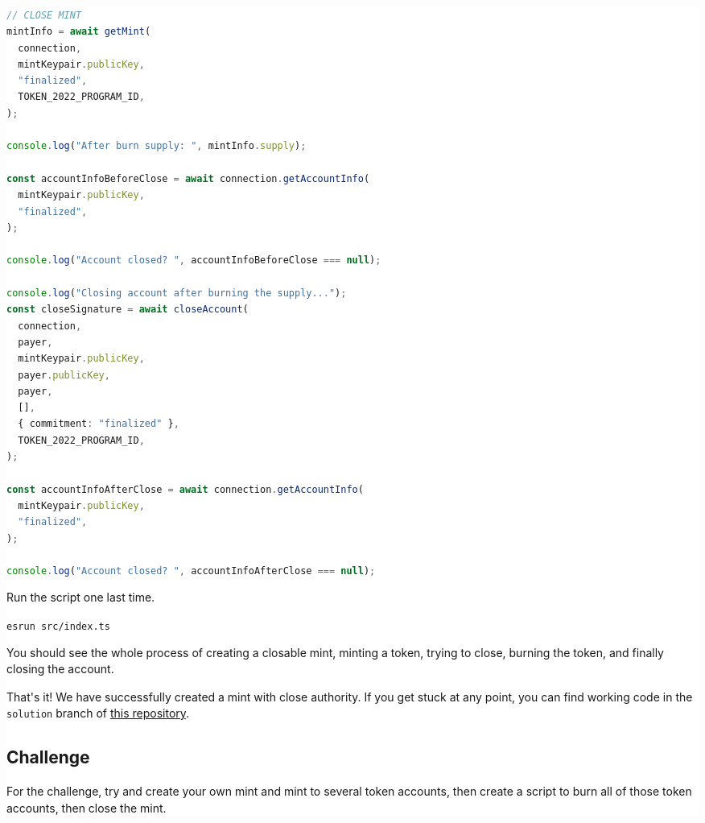 ```ts
// CLOSE MINT
mintInfo = await getMint(
  connection,
  mintKeypair.publicKey,
  "finalized",
  TOKEN_2022_PROGRAM_ID,
);

console.log("After burn supply: ", mintInfo.supply);

const accountInfoBeforeClose = await connection.getAccountInfo(
  mintKeypair.publicKey,
  "finalized",
);

console.log("Account closed? ", accountInfoBeforeClose === null);

console.log("Closing account after burning the supply...");
const closeSignature = await closeAccount(
  connection,
  payer,
  mintKeypair.publicKey,
  payer.publicKey,
  payer,
  [],
  { commitment: "finalized" },
  TOKEN_2022_PROGRAM_ID,
);

const accountInfoAfterClose = await connection.getAccountInfo(
  mintKeypair.publicKey,
  "finalized",
);

console.log("Account closed? ", accountInfoAfterClose === null);
```

Run the script one last time.

```bash
esrun src/index.ts
```

You should see the whole process of creating a closable mint, minting a token,
trying to close, burning the token, and finally closing the account.

That's it! We have successfully created a mint with close authority. If you get
stuck at any point, you can find working code in the `solution` branch of
[this repository](https://github.com/Unboxed-Software/solana-lab-close-mint-account/tree/solution).

## Challenge

For the challenge, try and create your own mint and mint to several token
accounts, then create a script to burn all of those token accounts, then close
the mint.
